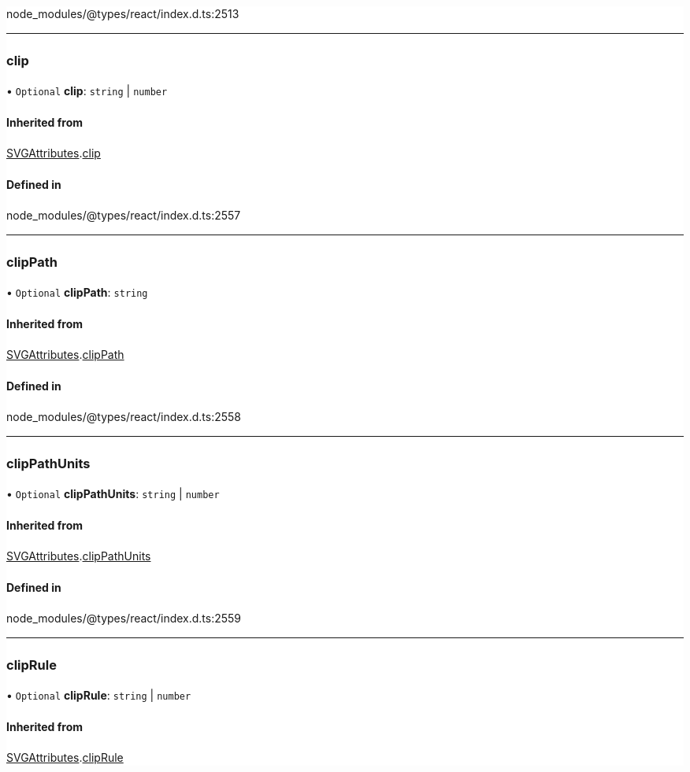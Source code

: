 node_modules/@types/react/index.d.ts:2513

___

### clip

• `Optional` **clip**: `string` \| `number`

#### Inherited from

[SVGAttributes](../wiki/%3Cinternal%3E.SVGAttributes).[clip](../wiki/%3Cinternal%3E.SVGAttributes#clip)

#### Defined in

node_modules/@types/react/index.d.ts:2557

___

### clipPath

• `Optional` **clipPath**: `string`

#### Inherited from

[SVGAttributes](../wiki/%3Cinternal%3E.SVGAttributes).[clipPath](../wiki/%3Cinternal%3E.SVGAttributes#clippath)

#### Defined in

node_modules/@types/react/index.d.ts:2558

___

### clipPathUnits

• `Optional` **clipPathUnits**: `string` \| `number`

#### Inherited from

[SVGAttributes](../wiki/%3Cinternal%3E.SVGAttributes).[clipPathUnits](../wiki/%3Cinternal%3E.SVGAttributes#clippathunits)

#### Defined in

node_modules/@types/react/index.d.ts:2559

___

### clipRule

• `Optional` **clipRule**: `string` \| `number`

#### Inherited from

[SVGAttributes](../wiki/%3Cinternal%3E.SVGAttributes).[clipRule](../wiki/%3Cinternal%3E.SVGAttributes#cliprule)
